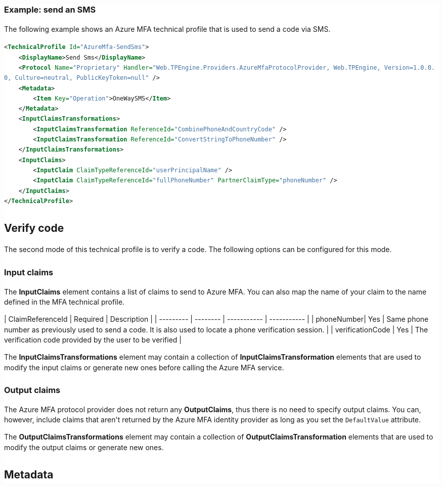 ### Example: send an SMS

The following example shows an Azure MFA technical profile that is used to send a code via SMS.

```XML
<TechnicalProfile Id="AzureMfa-SendSms">
    <DisplayName>Send Sms</DisplayName>
    <Protocol Name="Proprietary" Handler="Web.TPEngine.Providers.AzureMfaProtocolProvider, Web.TPEngine, Version=1.0.0.0, Culture=neutral, PublicKeyToken=null" />
    <Metadata>
        <Item Key="Operation">OneWaySMS</Item>
    </Metadata>
    <InputClaimsTransformations>
        <InputClaimsTransformation ReferenceId="CombinePhoneAndCountryCode" />
        <InputClaimsTransformation ReferenceId="ConvertStringToPhoneNumber" />
    </InputClaimsTransformations>
    <InputClaims>
        <InputClaim ClaimTypeReferenceId="userPrincipalName" />
        <InputClaim ClaimTypeReferenceId="fullPhoneNumber" PartnerClaimType="phoneNumber" />
    </InputClaims>
</TechnicalProfile>
```

## Verify code

The second mode of this technical profile is to verify a code. The following options can be configured for this mode.

### Input claims

The **InputClaims** element contains a list of claims to send to Azure MFA. You can also map the name of your claim to the name defined in the MFA technical profile.

| ClaimReferenceId | Required | Description |
| --------- | -------- | ----------- | ----------- |
| phoneNumber| Yes | Same phone number as previously used to send a code. It is also used to locate a phone verification session. |
| verificationCode  | Yes | The verification code provided by the user to be verified |

The **InputClaimsTransformations** element may contain a collection of **InputClaimsTransformation** elements that are used to modify the input claims or generate new ones before calling the Azure MFA service.

### Output claims

The Azure MFA protocol provider does not return any **OutputClaims**, thus there is no need to specify output claims. You can, however, include claims that aren't returned by the Azure MFA identity provider as long as you set the `DefaultValue` attribute.

The **OutputClaimsTransformations** element may contain a collection of **OutputClaimsTransformation** elements that are used to modify the output claims or generate new ones.

## Metadata
